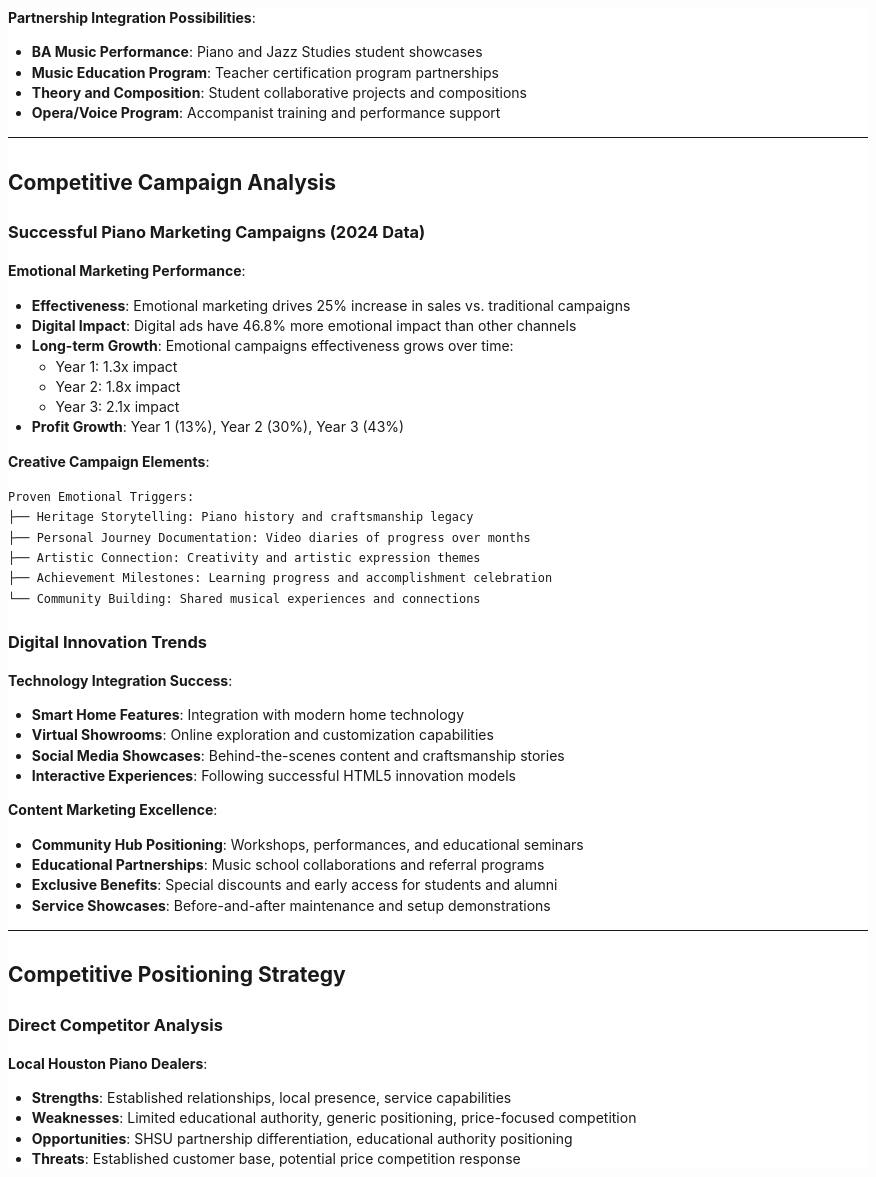**Partnership Integration Possibilities**:
- **BA Music Performance**: Piano and Jazz Studies student showcases
- **Music Education Program**: Teacher certification program partnerships
- **Theory and Composition**: Student collaborative projects and compositions
- **Opera/Voice Program**: Accompanist training and performance support

---

## Competitive Campaign Analysis

### Successful Piano Marketing Campaigns (2024 Data)

**Emotional Marketing Performance**:
- **Effectiveness**: Emotional marketing drives 25% increase in sales vs. traditional campaigns
- **Digital Impact**: Digital ads have 46.8% more emotional impact than other channels
- **Long-term Growth**: Emotional campaigns effectiveness grows over time:
  - Year 1: 1.3x impact
  - Year 2: 1.8x impact  
  - Year 3: 2.1x impact
- **Profit Growth**: Year 1 (13%), Year 2 (30%), Year 3 (43%)

**Creative Campaign Elements**:
```
Proven Emotional Triggers:
├── Heritage Storytelling: Piano history and craftsmanship legacy
├── Personal Journey Documentation: Video diaries of progress over months
├── Artistic Connection: Creativity and artistic expression themes
├── Achievement Milestones: Learning progress and accomplishment celebration
└── Community Building: Shared musical experiences and connections
```

### Digital Innovation Trends

**Technology Integration Success**:
- **Smart Home Features**: Integration with modern home technology
- **Virtual Showrooms**: Online exploration and customization capabilities
- **Social Media Showcases**: Behind-the-scenes content and craftsmanship stories
- **Interactive Experiences**: Following successful HTML5 innovation models

**Content Marketing Excellence**:
- **Community Hub Positioning**: Workshops, performances, and educational seminars
- **Educational Partnerships**: Music school collaborations and referral programs
- **Exclusive Benefits**: Special discounts and early access for students and alumni
- **Service Showcases**: Before-and-after maintenance and setup demonstrations

---

## Competitive Positioning Strategy

### Direct Competitor Analysis

**Local Houston Piano Dealers**:
- **Strengths**: Established relationships, local presence, service capabilities
- **Weaknesses**: Limited educational authority, generic positioning, price-focused competition
- **Opportunities**: SHSU partnership differentiation, educational authority positioning
- **Threats**: Established customer base, potential price competition response

